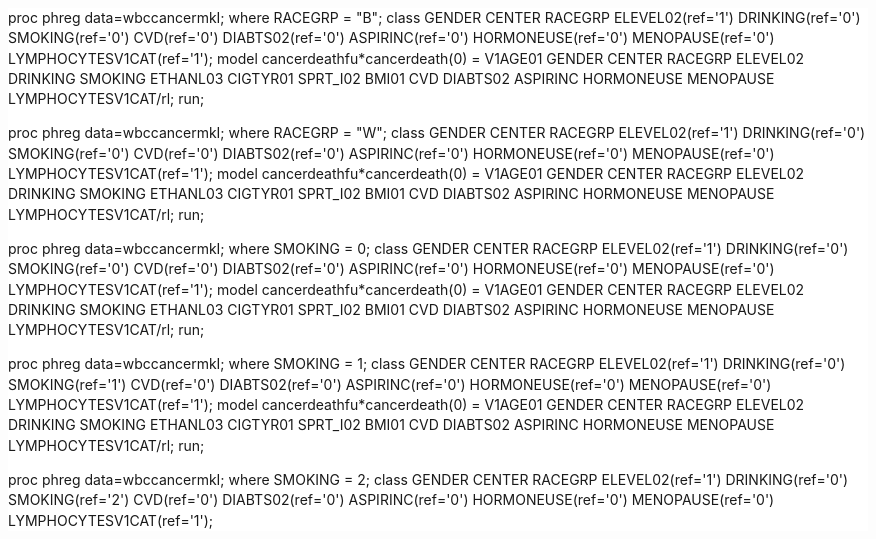 proc phreg data=wbccancermkI;
where RACEGRP = "B";
class GENDER CENTER RACEGRP ELEVEL02(ref='1') DRINKING(ref='0') SMOKING(ref='0')   CVD(ref='0') DIABTS02(ref='0') ASPIRINC(ref='0') HORMONEUSE(ref='0') MENOPAUSE(ref='0') LYMPHOCYTESV1CAT(ref='1');
model cancerdeathfu*cancerdeath(0) = V1AGE01 GENDER CENTER RACEGRP ELEVEL02 DRINKING SMOKING ETHANL03 CIGTYR01 SPRT_I02 BMI01   CVD DIABTS02 ASPIRINC HORMONEUSE MENOPAUSE LYMPHOCYTESV1CAT/rl;
run;

proc phreg data=wbccancermkI;
where RACEGRP = "W";
class GENDER CENTER RACEGRP ELEVEL02(ref='1') DRINKING(ref='0') SMOKING(ref='0')   CVD(ref='0') DIABTS02(ref='0') ASPIRINC(ref='0') HORMONEUSE(ref='0') MENOPAUSE(ref='0') LYMPHOCYTESV1CAT(ref='1');
model cancerdeathfu*cancerdeath(0) = V1AGE01 GENDER CENTER RACEGRP ELEVEL02 DRINKING SMOKING ETHANL03 CIGTYR01 SPRT_I02 BMI01   CVD DIABTS02 ASPIRINC HORMONEUSE MENOPAUSE LYMPHOCYTESV1CAT/rl;
run;

proc phreg data=wbccancermkI;
where SMOKING = 0;
class GENDER CENTER RACEGRP ELEVEL02(ref='1') DRINKING(ref='0') SMOKING(ref='0')   CVD(ref='0') DIABTS02(ref='0') ASPIRINC(ref='0') HORMONEUSE(ref='0') MENOPAUSE(ref='0') LYMPHOCYTESV1CAT(ref='1');
model cancerdeathfu*cancerdeath(0) = V1AGE01 GENDER CENTER RACEGRP ELEVEL02 DRINKING SMOKING ETHANL03 CIGTYR01 SPRT_I02 BMI01   CVD DIABTS02 ASPIRINC HORMONEUSE MENOPAUSE LYMPHOCYTESV1CAT/rl;
run;

proc phreg data=wbccancermkI;
where SMOKING = 1;
class GENDER CENTER RACEGRP ELEVEL02(ref='1') DRINKING(ref='0') SMOKING(ref='1')   CVD(ref='0') DIABTS02(ref='0') ASPIRINC(ref='0') HORMONEUSE(ref='0') MENOPAUSE(ref='0') LYMPHOCYTESV1CAT(ref='1');
model cancerdeathfu*cancerdeath(0) = V1AGE01 GENDER CENTER RACEGRP ELEVEL02 DRINKING SMOKING ETHANL03 CIGTYR01 SPRT_I02 BMI01   CVD DIABTS02 ASPIRINC HORMONEUSE MENOPAUSE LYMPHOCYTESV1CAT/rl;
run;

proc phreg data=wbccancermkI;
where SMOKING = 2;
class GENDER CENTER RACEGRP ELEVEL02(ref='1') DRINKING(ref='0') SMOKING(ref='2')   CVD(ref='0') DIABTS02(ref='0') ASPIRINC(ref='0') HORMONEUSE(ref='0') MENOPAUSE(ref='0') LYMPHOCYTESV1CAT(ref='1');
